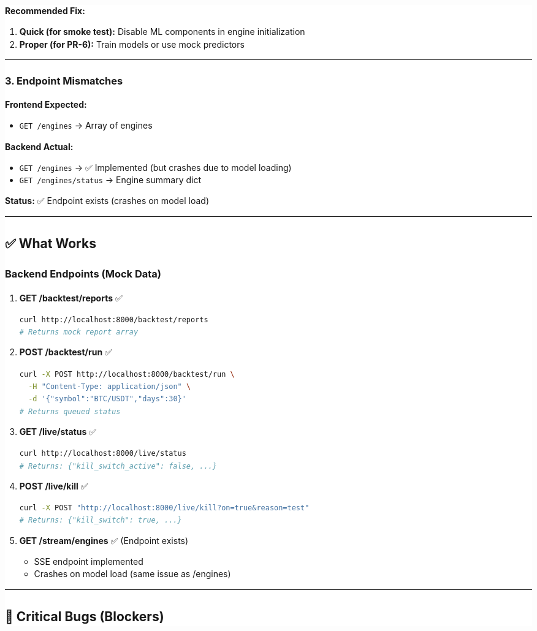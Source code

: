 **Recommended Fix:**
1. **Quick (for smoke test):** Disable ML components in engine initialization
2. **Proper (for PR-6):** Train models or use mock predictors

---

### 3. Endpoint Mismatches

**Frontend Expected:**
- `GET /engines` → Array of engines

**Backend Actual:**
- `GET /engines` → ✅ Implemented (but crashes due to model loading)
- `GET /engines/status` → Engine summary dict

**Status:** ✅ Endpoint exists (crashes on model load)

---

## ✅ What Works

### Backend Endpoints (Mock Data)

1. **GET /backtest/reports** ✅
   ```bash
   curl http://localhost:8000/backtest/reports
   # Returns mock report array
   ```

2. **POST /backtest/run** ✅
   ```bash
   curl -X POST http://localhost:8000/backtest/run \
     -H "Content-Type: application/json" \
     -d '{"symbol":"BTC/USDT","days":30}'
   # Returns queued status
   ```

3. **GET /live/status** ✅
   ```bash
   curl http://localhost:8000/live/status
   # Returns: {"kill_switch_active": false, ...}
   ```

4. **POST /live/kill** ✅
   ```bash
   curl -X POST "http://localhost:8000/live/kill?on=true&reason=test"
   # Returns: {"kill_switch": true, ...}
   ```

5. **GET /stream/engines** ✅ (Endpoint exists)
   - SSE endpoint implemented
   - Crashes on model load (same issue as /engines)

---

## 🐛 Critical Bugs (Blockers)
